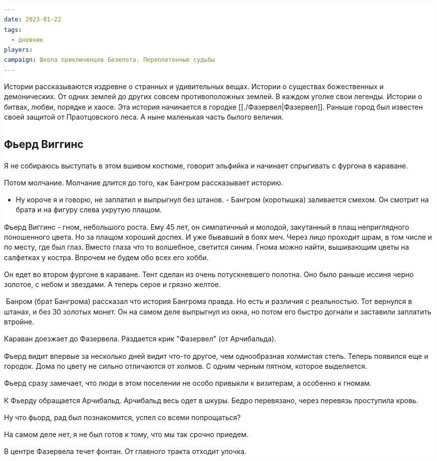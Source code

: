 ```yaml
---
date: 2023-01-22
tags:
  - дневник
players: 
campaign: Школа приключенцев Безелота. Переплетенные судьбы
---
```



Истории рассказываются издревне о странных и удивительных вещах.
Истории о существах божественных и демонических.
От одних землей до других совсем противоположных землей.
В каждом уголке свои легенды.
Истории о битвах, любви, порядке и хаосе.
Эта история начинается в городке [[./Фазервел|Фазервел]].
Раньше город был известен своей защитой от Праотцовского леса.
А ныне маленькая часть былого величия.
## Фьерд Виггинс

Я не собираюсь выступать в этом вшивом костюме, говорит эльфийка и начинает спрыгивать с фургона в караване.

Потом молчание. Молчание длится до того, как Бангром рассказывает историю.

- Ну короче я и говорю, не заплатил и выпрыгнул без штанов. - Бангром (коротышка) заливается смехом. Он смотрит на брата и на фигуру слева укрутую плащом.

Фьерд Виггинс - гном, небольшого роста. Ему 45 лет, он симпатичный и молодой, закутанный в плащ неприглядного поношенного цвета. Но за плащом хороший доспех. И уже бывавший в боях меч. Через лицо проходит шрам, в том числе и по месту, где был глаз. Вместо глаза что то волшебное, светится синим. Гнома можно найти, вышивающим цветы на салфетках у костра. Впрочем не будем обо всех его хобби.

Он едет во втором фургоне в караване. Тент сделан из очень потускневшего полотна. Оно было раньше иссиня черно золотое, с небом и звездами. А теперь серое и грязно желтое.

 Банром (брат Бангрома) рассказал что история Бангрома правда. Но есть и различия с реальностью. Тот вернулся в штанах, и без 30 золотых монет. Он на самом деле выпрыгнул из окна, но потом его быстро догнали и заставили заплатить втройне.

Караван доезжает до Фазервела. Раздается крик "Фазервел" (от Арчибальда).

Фьерд видит впервые за несколько дней видит что-то другое, чем однообразная холмистая степь. Теперь появился еще и городок. Дома по цвету не сильно отличаются от холмов. С одним черным пятном, которое выделяется.

Фьерд сразу замечает, что люди в этом поселении не особо привыкли к визитерам, а особенно к гномам.

К Фьерду обращается Арчибальд. Арчибальд весь одет в шкуры. Бедро перевязано, через перевязь проступила кровь.

Ну что фьорд, рад был познакомится, успел со всеми попрощаться?

На самом деле нет, я не был готов к тому, что мы так срочно приедем.

В центре Фазервела течет фонтан. От главного тракта отходит улочка.
